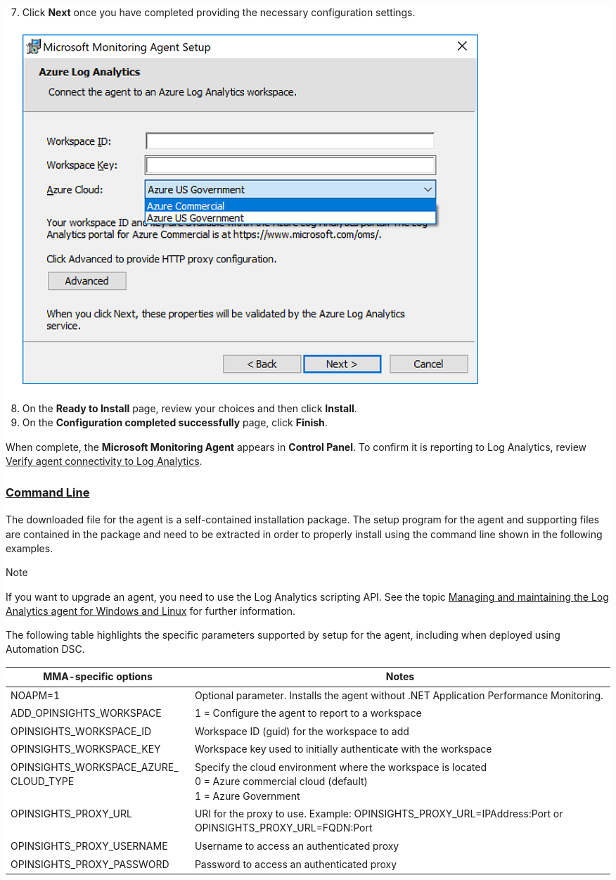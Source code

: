 7. Click **Next** once you have completed providing the necessary configuration settings.<br><br> ![paste Workspace ID and Primary Key](media/agent-windows/log-analytics-mma-setup-laworkspace.png)<br><br>
8. On the **Ready to Install** page, review your choices and then click **Install**.
9. On the **Configuration completed successfully** page, click **Finish**.

When complete, the **Microsoft Monitoring Agent** appears in **Control Panel**. To confirm it is reporting to Log Analytics, review [Verify agent connectivity to Log Analytics](#verify-agent-connectivity-to-azure-monitor). 

### [Command Line](#tab/command-line)

The downloaded file for the agent is a self-contained installation package.  The setup program for the agent and supporting files are contained in the package and need to be extracted in order to properly install using the command line shown in the following examples.    

>[!NOTE]
>If you want to upgrade an agent, you need to use the Log Analytics scripting API. See the topic [Managing and maintaining the Log Analytics agent for Windows and Linux](agent-manage.md) for further information.

The following table highlights the specific parameters supported by setup for the agent, including when deployed using Automation DSC.

|MMA-specific options                   |Notes         |
|---------------------------------------|--------------|
| NOAPM=1                               | Optional parameter. Installs the agent without .NET Application Performance Monitoring.|   
|ADD_OPINSIGHTS_WORKSPACE               | 1 = Configure the agent to report to a workspace                |
|OPINSIGHTS_WORKSPACE_ID                | Workspace ID (guid) for the workspace to add                    |
|OPINSIGHTS_WORKSPACE_KEY               | Workspace key used to initially authenticate with the workspace |
|OPINSIGHTS_WORKSPACE_AZURE_CLOUD_TYPE  | Specify the cloud environment where the workspace is located <br> 0 = Azure commercial cloud (default) <br> 1 = Azure Government |
|OPINSIGHTS_PROXY_URL               | URI for the proxy to use. Example: OPINSIGHTS_PROXY_URL=IPAddress:Port or OPINSIGHTS_PROXY_URL=FQDN:Port |
|OPINSIGHTS_PROXY_USERNAME               | Username to access an authenticated proxy |
|OPINSIGHTS_PROXY_PASSWORD               | Password to access an authenticated proxy |
